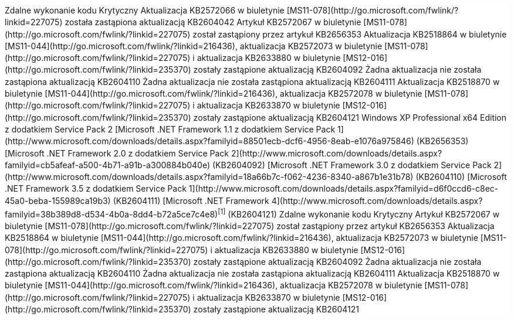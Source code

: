 <td style="border:1px solid black;">
Zdalne wykonanie kodu
</td>
<td style="border:1px solid black;">
Krytyczny
</td>
<td style="border:1px solid black;">
Aktualizacja KB2572066 w biuletynie [MS11-078](http://go.microsoft.com/fwlink/?linkid=227075) została zastąpiona aktualizacją KB2604042  
Artykuł KB2572067 w biuletynie [MS11-078](http://go.microsoft.com/fwlink/?linkid=227075) został zastąpiony przez artykuł KB2656353  
Aktualizacja KB2518864 w biuletynie [MS11-044](http://go.microsoft.com/fwlink/?linkid=216436), aktualizacja KB2572073 w biuletynie [MS11-078](http://go.microsoft.com/fwlink/?linkid=227075) i aktualizacja KB2633880 w biuletynie [MS12-016](http://go.microsoft.com/fwlink/?linkid=235370) zostały zastąpione aktualizacją KB2604092  
Żadna aktualizacja nie została zastąpiona aktualizacją KB2604110  
Żadna aktualizacja nie została zastąpiona aktualizacją KB2604111  
Aktualizacja KB2518870 w biuletynie [MS11-044](http://go.microsoft.com/fwlink/?linkid=216436), aktualizacja KB2572078 w biuletynie [MS11-078](http://go.microsoft.com/fwlink/?linkid=227075) i aktualizacja KB2633870 w biuletynie [MS12-016](http://go.microsoft.com/fwlink/?linkid=235370) zostały zastąpione aktualizacją KB2604121
</td>
</tr>
<tr class="alternateRow">
<td style="border:1px solid black;">
Windows XP Professional x64 Edition z dodatkiem Service Pack 2
</td>
<td style="border:1px solid black;">
[Microsoft .NET Framework 1.1 z dodatkiem Service Pack 1](http://www.microsoft.com/downloads/details.aspx?familyid=88501ecb-dcf6-4956-8eab-e1076a975846)  
(KB2656353)  
[Microsoft .NET Framework 2.0 z dodatkiem Service Pack 2](http://www.microsoft.com/downloads/details.aspx?familyid=cb5afeaf-a500-4b71-a91b-a300884b040e)  
(KB2604092)  
[Microsoft .NET Framework 3.0 z dodatkiem Service Pack 2](http://www.microsoft.com/downloads/details.aspx?familyid=18a66b7c-f062-4236-8340-a867b1e31b78)  
(KB2604110)  
[Microsoft .NET Framework 3.5 z dodatkiem Service Pack 1](http://www.microsoft.com/downloads/details.aspx?familyid=d6f0ccd6-c8ec-45a0-beba-155989ca19b3)  
(KB2604111)  
[Microsoft .NET Framework 4](http://www.microsoft.com/downloads/details.aspx?familyid=38b389d8-d534-4b0a-8dd4-b72a5ce7c4e8)<sup>[1]</sup>
(KB2604121)
</td>
<td style="border:1px solid black;">
Zdalne wykonanie kodu
</td>
<td style="border:1px solid black;">
Krytyczny
</td>
<td style="border:1px solid black;">
Artykuł KB2572067 w biuletynie [MS11-078](http://go.microsoft.com/fwlink/?linkid=227075) został zastąpiony przez artykuł KB2656353  
Aktualizacja KB2518864 w biuletynie [MS11-044](http://go.microsoft.com/fwlink/?linkid=216436), aktualizacja KB2572073 w biuletynie [MS11-078](http://go.microsoft.com/fwlink/?linkid=227075) i aktualizacja KB2633880 w biuletynie [MS12-016](http://go.microsoft.com/fwlink/?linkid=235370) zostały zastąpione aktualizacją KB2604092  
Żadna aktualizacja nie została zastąpiona aktualizacją KB2604110  
Żadna aktualizacja nie została zastąpiona aktualizacją KB2604111  
Aktualizacja KB2518870 w biuletynie [MS11-044](http://go.microsoft.com/fwlink/?linkid=216436), aktualizacja KB2572078 w biuletynie [MS11-078](http://go.microsoft.com/fwlink/?linkid=227075) i aktualizacja KB2633870 w biuletynie [MS12-016](http://go.microsoft.com/fwlink/?linkid=235370) zostały zastąpione aktualizacją KB2604121
</td>
